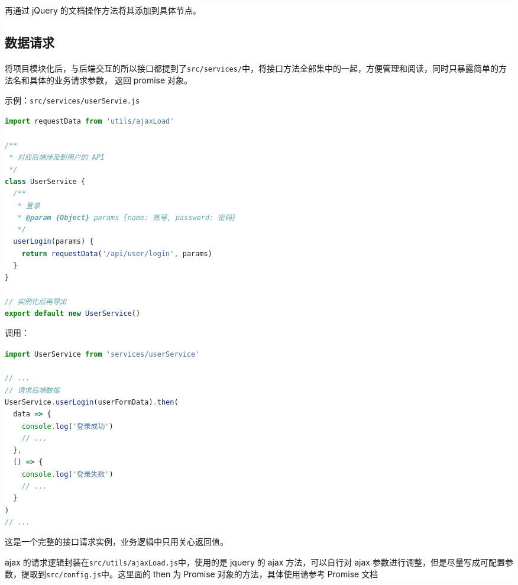再通过 jQuery 的文档操作方法将其添加到具体节点。

## 数据请求

将项目模块化后，与后端交互的所以接口都提到了`src/services/`中，将接口方法全部集中的一起，方便管理和阅读，同时只暴露简单的方法名和具体的业务请求参数， 返回 promise 对象。

示例：`src/services/userServie.js`

```javascript
import requestData from 'utils/ajaxLoad'

/**
 * 对应后端涉及到用户的 API
 */
class UserService {
  /**
   * 登录
   * @param {Object} params {name: 账号, password: 密码}
   */
  userLogin(params) {
    return requestData('/api/user/login', params)
  }
}

// 实例化后再导出
export default new UserService()
```

调用：

```javascript
import UserService from 'services/userService'

// ...
// 请求后端数据
UserService.userLogin(userFormData).then(
  data => {
    console.log('登录成功')
    // ...
  },
  () => {
    console.log('登录失败')
    // ...
  }
)
// ...
```

这是一个完整的接口请求实例，业务逻辑中只用关心返回值。

ajax 的请求逻辑封装在`src/utils/ajaxLoad.js`中，使用的是 jquery 的 ajax 方法，可以自行对 ajax 参数进行调整，但是尽量写成可配置参数，提取到`src/config.js`中。这里面的 then 为 Promise 对象的方法，具体使用请参考 Promise 文档

